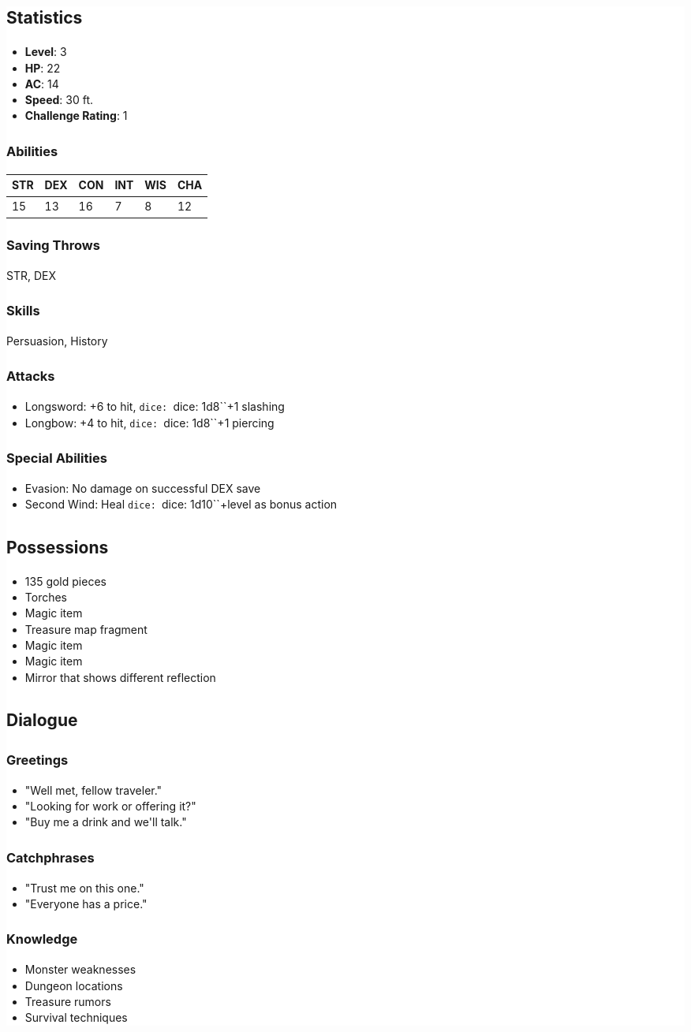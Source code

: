 ## Statistics
- **Level**: 3
- **HP**: 22
- **AC**: 14
- **Speed**: 30 ft.
- **Challenge Rating**: 1

### Abilities
| STR | DEX | CON | INT | WIS | CHA |
|-----|-----|-----|-----|-----|-----|
| 15 | 13 | 16 | 7 | 8 | 12 |

### Saving Throws
STR, DEX

### Skills
Persuasion, History

### Attacks
- Longsword: +6 to hit, `dice: `dice: 1d8``+1 slashing
- Longbow: +4 to hit, `dice: `dice: 1d8``+1 piercing

### Special Abilities
- Evasion: No damage on successful DEX save
- Second Wind: Heal `dice: `dice: 1d10``+level as bonus action

## Possessions
- 135 gold pieces
- Torches
- Magic item
- Treasure map fragment
- Magic item
- Magic item
- Mirror that shows different reflection

## Dialogue
### Greetings
- "Well met, fellow traveler."
- "Looking for work or offering it?"
- "Buy me a drink and we'll talk."

### Catchphrases
- "Trust me on this one."
- "Everyone has a price."

### Knowledge
- Monster weaknesses
- Dungeon locations
- Treasure rumors
- Survival techniques
